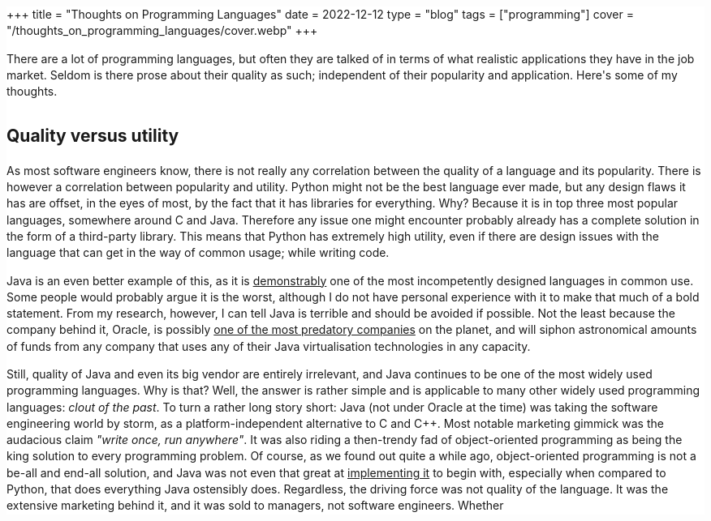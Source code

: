 +++
title = "Thoughts on Programming Languages"
date = 2022-12-12
type = "blog"
tags = ["programming"]
cover = "/thoughts_on_programming_languages/cover.webp"
+++

There are a lot of programming languages, but often they are talked of in terms of what realistic applications they
have in the job market. Seldom is there prose about their quality as such; independent of their popularity and
application. Here's some of my thoughts.

## Quality versus utility

As most software engineers know, there is not really any correlation between the quality of a language and its
popularity. There is however a correlation between popularity and utility. Python might not be the best language ever
made, but any design flaws it has are offset, in the eyes of most, by the fact that it has libraries for everything.
Why? Because it is in top three most popular languages, somewhere around C and Java. Therefore any issue one might
encounter probably already has a complete solution in the form of a third-party library. This means that Python has
extremely high utility, even if there are design issues with the language that can get in the way of common usage;
while writing code.

Java is an even better example of this, as it is
[demonstrably](https://www.theregister.com/2013/01/31/java_security_update/) one of the most incompetently designed
languages in common use. Some people would probably argue it is the worst, although I do not have personal experience
with it to make that much of a bold statement. From my research, however, I can tell Java is terrible and should be
avoided if possible. Not the least because the company behind it, Oracle, is possibly [one of the most predatory
companies](https://www.realclearpolicy.com/articles/2021/12/21/washington_antitrust_efforts_ignore_predatory_practices_of_big_software_vendors_808739.html)
on the planet, and will siphon astronomical amounts of funds from any company that uses any of their Java
virtualisation technologies in any capacity.

Still, quality of Java and even its big vendor are entirely irrelevant, and Java continues to be one of the most widely
used programming languages. Why is that? Well, the answer is rather simple and is applicable to many other widely
used programming languages: *clout of the past*. To turn a rather long story short: Java (not under Oracle at the time)
was taking the software engineering world by storm, as a platform-independent alternative to C and C++. Most notable
marketing gimmick was the audacious claim *"write once, run anywhere"*. It was also riding a then-trendy fad of
object-oriented programming as being the king solution to every programming problem. Of course, as we found out quite a
while ago, object-oriented programming is not a be-all and end-all solution, and Java was not even that great at
[implementing it](https://www.geeksforgeeks.org/java-not-purely-object-oriented-language/) to begin with, especially
when compared to Python, that does everything Java ostensibly does. Regardless, the driving force was not quality of
the language. It was the extensive marketing behind it, and it was sold to managers, not software engineers. Whether